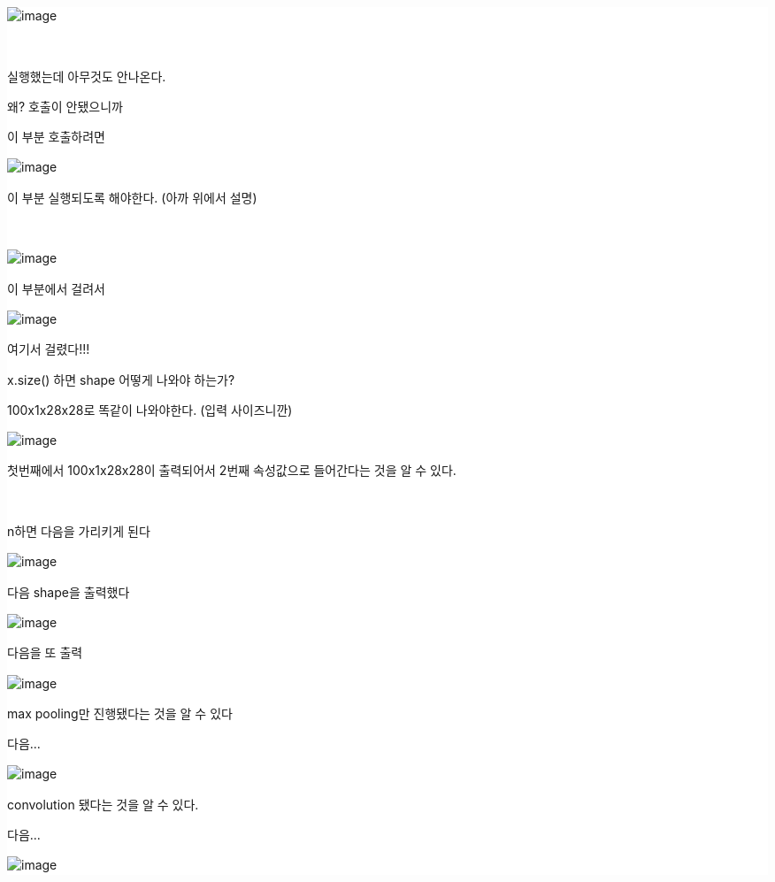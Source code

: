 ![image](https://user-images.githubusercontent.com/78403443/120990963-1da40680-c7bc-11eb-9475-901bb565caf1.png)

<br/>

실행했는데 아무것도 안나온다. 

왜? 호출이 안됐으니까

이 부분 호출하려면

![image](https://user-images.githubusercontent.com/78403443/120991019-298fc880-c7bc-11eb-8b96-dbeb4dce5f62.png)

이 부분 실행되도록 해야한다. (아까 위에서 설명)

<br/>

![image](https://user-images.githubusercontent.com/78403443/120991051-33b1c700-c7bc-11eb-8acf-8a2b72f1708a.png)

이 부분에서 걸려서

![image](https://user-images.githubusercontent.com/78403443/120991087-3dd3c580-c7bc-11eb-996d-e432e44d84e8.png)

여기서 걸렸다!!!

x.size() 하면 shape 어떻게 나와야 하는가?

100x1x28x28로 똑같이 나와야한다. (입력 사이즈니깐)

![image](https://user-images.githubusercontent.com/78403443/120991112-462c0080-c7bc-11eb-9ca4-b2e09e42a4ff.png)

첫번째에서 100x1x28x28이 출력되어서 2번째 속성값으로 들어간다는 것을 알 수 있다.

<br/>

n하면 다음을 가리키게 된다

![image](https://user-images.githubusercontent.com/78403443/120991179-57750d00-c7bc-11eb-8fea-9832ef30c548.png)

다음 shape을 출력했다

![image](https://user-images.githubusercontent.com/78403443/120991218-6065de80-c7bc-11eb-8556-ac4f2f1bef68.png)

다음을 또 출력

![image](https://user-images.githubusercontent.com/78403443/120991265-6c51a080-c7bc-11eb-8853-8474a3a6dd98.png)

max pooling만 진행됐다는 것을 알 수 있다

다음...

![image](https://user-images.githubusercontent.com/78403443/120991302-74114500-c7bc-11eb-8b9c-4ce7d0f6b19d.png)

convolution 됐다는 것을 알 수 있다.

다음...

![image](https://user-images.githubusercontent.com/78403443/120991338-7c698000-c7bc-11eb-9488-6d2784865800.png)
